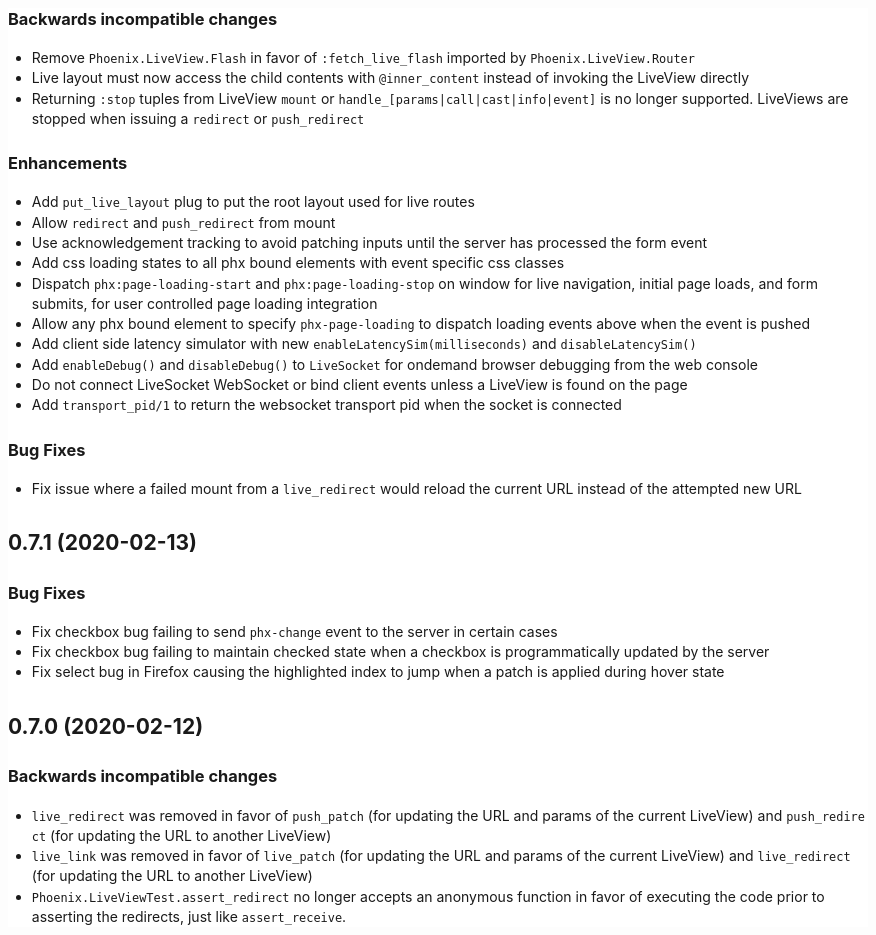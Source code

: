 ### Backwards incompatible changes
  - Remove `Phoenix.LiveView.Flash` in favor of `:fetch_live_flash` imported by `Phoenix.LiveView.Router`
  - Live layout must now access the child contents with `@inner_content` instead of invoking the LiveView directly
  - Returning `:stop` tuples from LiveView `mount` or `handle_[params|call|cast|info|event]` is no longer supported. LiveViews are stopped when issuing a `redirect` or `push_redirect`

### Enhancements
  - Add `put_live_layout` plug to put the root layout used for live routes
  - Allow `redirect` and `push_redirect` from mount
  - Use acknowledgement tracking to avoid patching inputs until the server has processed the form event
  - Add css loading states to all phx bound elements with event specific css classes
  - Dispatch `phx:page-loading-start` and `phx:page-loading-stop` on window for live navigation, initial page loads, and form submits, for user controlled page loading integration
  - Allow any phx bound element to specify `phx-page-loading` to dispatch loading events above when the event is pushed
  - Add client side latency simulator with new `enableLatencySim(milliseconds)` and `disableLatencySim()`
  - Add `enableDebug()` and `disableDebug()` to `LiveSocket` for ondemand browser debugging from the web console
  - Do not connect LiveSocket WebSocket or bind client events unless a LiveView is found on the page
  - Add `transport_pid/1` to return the websocket transport pid when the socket is connected

### Bug Fixes
  - Fix issue where a failed mount from a `live_redirect` would reload the current URL instead of the attempted new URL

## 0.7.1 (2020-02-13)

### Bug Fixes
  - Fix checkbox bug failing to send `phx-change` event to the server in certain cases
  - Fix checkbox bug failing to maintain checked state when a checkbox is programmatically updated by the server
  - Fix select bug in Firefox causing the highlighted index to jump when a patch is applied during hover state

## 0.7.0 (2020-02-12)

### Backwards incompatible changes
  - `live_redirect` was removed in favor of `push_patch` (for updating the URL and params of the current LiveView) and `push_redirect` (for updating the URL to another LiveView)
  - `live_link` was removed in favor of  `live_patch` (for updating the URL and params of the current LiveView) and `live_redirect` (for updating the URL to another LiveView)
  - `Phoenix.LiveViewTest.assert_redirect` no longer accepts an anonymous function in favor of executing the code
  prior to asserting the redirects, just like `assert_receive`.
